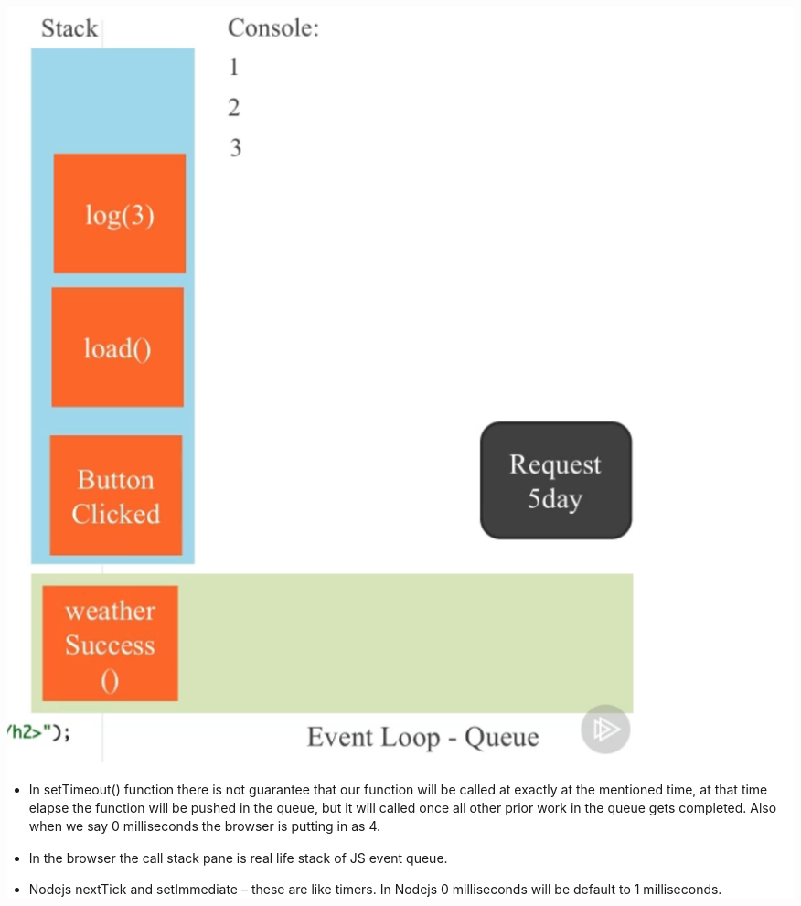 ![typescript-event-loop3](./assets/images/typescript-event-loop3.png)

- In setTimeout() function there is not guarantee that our function will be called at exactly at the mentioned time, at that time elapse the function will be pushed in the queue, but it will called once all other prior work in the queue gets completed. Also when we say 0 milliseconds the browser is putting in as 4.

- In the browser the call stack pane is real life stack of JS event queue.

- Nodejs nextTick and setImmediate – these are like timers. In Nodejs 0 milliseconds will be default to 1 milliseconds.
